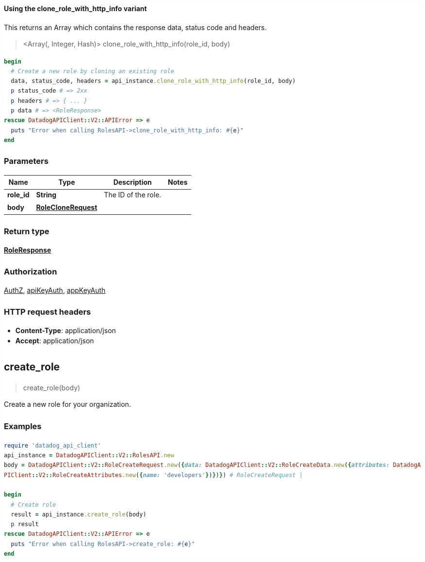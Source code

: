#### Using the clone_role_with_http_info variant

This returns an Array which contains the response data, status code and headers.

> <Array(<RoleResponse>, Integer, Hash)> clone_role_with_http_info(role_id, body)

```ruby
begin
  # Create a new role by cloning an existing role
  data, status_code, headers = api_instance.clone_role_with_http_info(role_id, body)
  p status_code # => 2xx
  p headers # => { ... }
  p data # => <RoleResponse>
rescue DatadogAPIClient::V2::APIError => e
  puts "Error when calling RolesAPI->clone_role_with_http_info: #{e}"
end
```

### Parameters

| Name        | Type                                        | Description         | Notes |
| ----------- | ------------------------------------------- | ------------------- | ----- |
| **role_id** | **String**                                  | The ID of the role. |       |
| **body**    | [**RoleCloneRequest**](RoleCloneRequest.md) |                     |       |

### Return type

[**RoleResponse**](RoleResponse.md)

### Authorization

[AuthZ](README.md#AuthZ), [apiKeyAuth](README.md#apiKeyAuth), [appKeyAuth](README.md#appKeyAuth)

### HTTP request headers

- **Content-Type**: application/json
- **Accept**: application/json

## create_role

> <RoleCreateResponse> create_role(body)

Create a new role for your organization.

### Examples

```ruby
require 'datadog_api_client'
api_instance = DatadogAPIClient::V2::RolesAPI.new
body = DatadogAPIClient::V2::RoleCreateRequest.new({data: DatadogAPIClient::V2::RoleCreateData.new({attributes: DatadogAPIClient::V2::RoleCreateAttributes.new({name: 'developers'})})}) # RoleCreateRequest |

begin
  # Create role
  result = api_instance.create_role(body)
  p result
rescue DatadogAPIClient::V2::APIError => e
  puts "Error when calling RolesAPI->create_role: #{e}"
end
```

